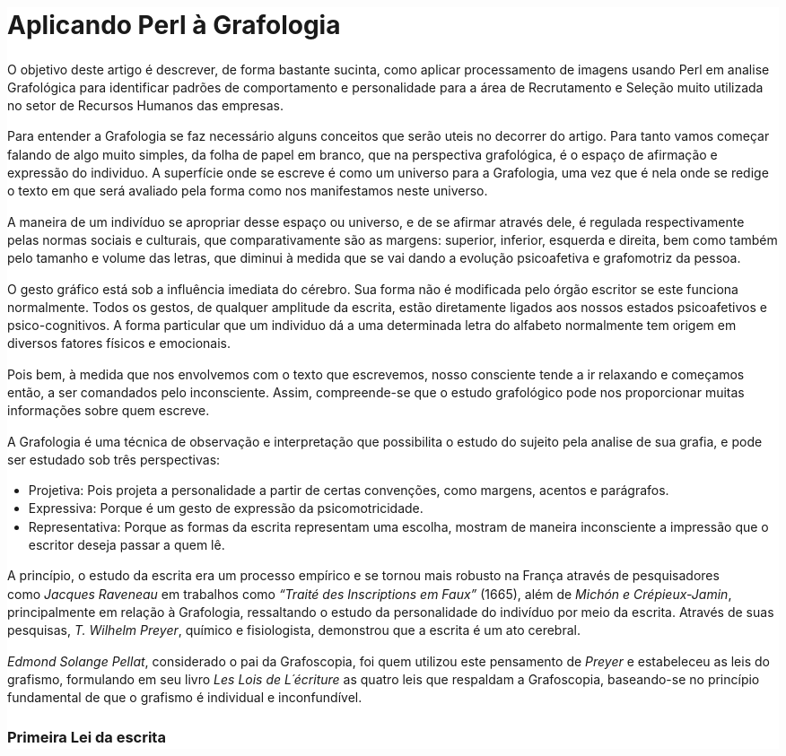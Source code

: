 # Aplicando Perl à Grafologia


O objetivo deste artigo é descrever, de forma bastante sucinta, como aplicar processamento de imagens usando Perl em analise Grafológica para identificar padrões de comportamento e personalidade para a área de Recrutamento e Seleção muito utilizada no setor de Recursos Humanos das empresas.


Para entender a Grafologia se faz necessário alguns conceitos que serão uteis no decorrer do artigo. Para tanto vamos começar falando de algo muito simples, da folha de papel em branco, que na perspectiva grafológica, é o espaço de afirmação e expressão do individuo.     A superfície onde se escreve é como um universo para a Grafologia, uma vez que é nela onde se redige o texto em que será avaliado pela forma como nos manifestamos neste universo.


A maneira de um indivíduo se apropriar desse espaço ou universo, e de se afirmar através dele, é regulada respectivamente pelas normas sociais e culturais, que comparativamente são as margens: superior, inferior, esquerda e direita, bem como também pelo tamanho e volume das letras, que diminui à medida que se vai dando a evolução psicoafetiva e grafomotriz da pessoa.


O gesto gráfico está sob a influência imediata do cérebro. Sua forma não é modificada pelo órgão escritor se este funciona normalmente. Todos os gestos, de qualquer amplitude da escrita, estão diretamente ligados aos nossos estados psicoafetivos e psico-cognitivos. A forma particular que um individuo dá a uma determinada letra do alfabeto normalmente tem origem em diversos fatores físicos e emocionais.


Pois bem, à medida que nos envolvemos com o texto que escrevemos, nosso consciente tende a ir relaxando e começamos então, a ser comandados pelo inconsciente.  Assim, compreende-se que o estudo grafológico pode nos proporcionar muitas informações sobre quem escreve.


A Grafologia é uma técnica de observação e interpretação que possibilita o estudo do sujeito pela analise de sua grafia, e pode ser estudado sob três perspectivas:


* Projetiva: Pois projeta a personalidade a partir de certas convenções, como margens, acentos e parágrafos.
* Expressiva: Porque é um gesto de expressão da psicomotricidade.
* Representativa: Porque as formas da escrita representam uma escolha, mostram de maneira inconsciente a impressão que o escritor deseja passar a quem lê.

A princípio, o estudo da escrita era um processo empírico e se tornou mais robusto na França através de pesquisadores como *Jacques Raveneau* em trabalhos como *“Traité des Inscriptions em Faux”* (1665), além de *Michón e Crépieux-Jamin*, principalmente em relação à Grafologia, ressaltando o estudo da personalidade do indivíduo por meio da escrita. Através de suas pesquisas, *T. Wilhelm Preyer*, químico e fisiologista, demonstrou que a escrita é um ato cerebral.


*Edmond Solange Pellat*, considerado o pai da Grafoscopia, foi quem utilizou este pensamento de *Preyer* e estabeleceu as leis do grafismo, formulando em seu livro *Les Lois de L´écriture* as quatro leis que respaldam a Grafoscopia, baseando-se no princípio fundamental de que o grafismo é individual e inconfundível.


### Primeira Lei da escrita
